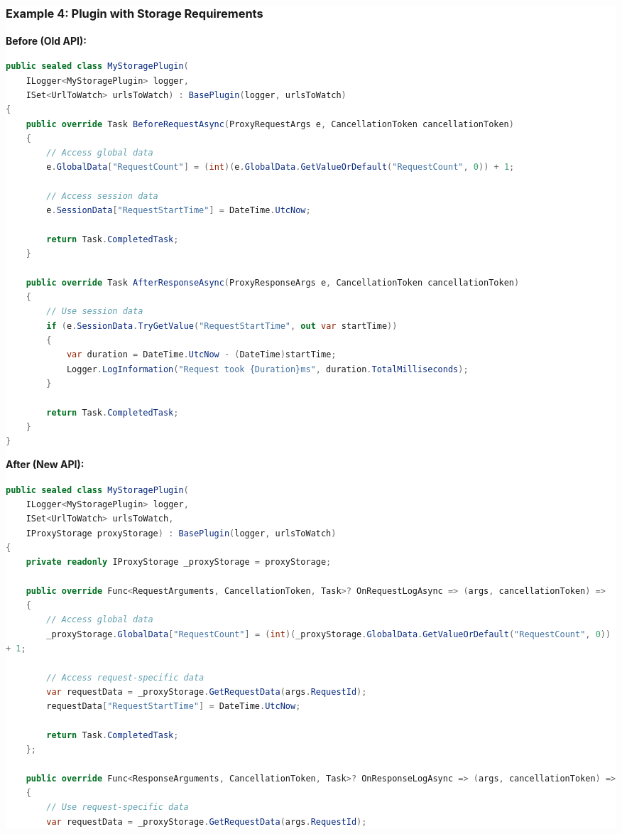 ### Example 4: Plugin with Storage Requirements

**Before (Old API):**
```csharp
public sealed class MyStoragePlugin(
    ILogger<MyStoragePlugin> logger,
    ISet<UrlToWatch> urlsToWatch) : BasePlugin(logger, urlsToWatch)
{
    public override Task BeforeRequestAsync(ProxyRequestArgs e, CancellationToken cancellationToken)
    {
        // Access global data
        e.GlobalData["RequestCount"] = (int)(e.GlobalData.GetValueOrDefault("RequestCount", 0)) + 1;
        
        // Access session data
        e.SessionData["RequestStartTime"] = DateTime.UtcNow;
        
        return Task.CompletedTask;
    }
    
    public override Task AfterResponseAsync(ProxyResponseArgs e, CancellationToken cancellationToken)
    {
        // Use session data
        if (e.SessionData.TryGetValue("RequestStartTime", out var startTime))
        {
            var duration = DateTime.UtcNow - (DateTime)startTime;
            Logger.LogInformation("Request took {Duration}ms", duration.TotalMilliseconds);
        }
        
        return Task.CompletedTask;
    }
}
```

**After (New API):**
```csharp
public sealed class MyStoragePlugin(
    ILogger<MyStoragePlugin> logger,
    ISet<UrlToWatch> urlsToWatch,
    IProxyStorage proxyStorage) : BasePlugin(logger, urlsToWatch)
{
    private readonly IProxyStorage _proxyStorage = proxyStorage;
    
    public override Func<RequestArguments, CancellationToken, Task>? OnRequestLogAsync => (args, cancellationToken) =>
    {
        // Access global data
        _proxyStorage.GlobalData["RequestCount"] = (int)(_proxyStorage.GlobalData.GetValueOrDefault("RequestCount", 0)) + 1;
        
        // Access request-specific data
        var requestData = _proxyStorage.GetRequestData(args.RequestId);
        requestData["RequestStartTime"] = DateTime.UtcNow;
        
        return Task.CompletedTask;
    };
    
    public override Func<ResponseArguments, CancellationToken, Task>? OnResponseLogAsync => (args, cancellationToken) =>
    {
        // Use request-specific data
        var requestData = _proxyStorage.GetRequestData(args.RequestId);
```